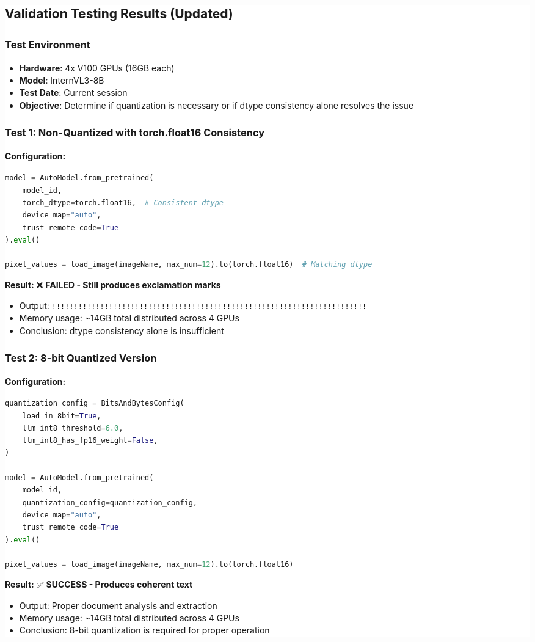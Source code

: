 ## Validation Testing Results (Updated)

### Test Environment
- **Hardware**: 4x V100 GPUs (16GB each)
- **Model**: InternVL3-8B
- **Test Date**: Current session
- **Objective**: Determine if quantization is necessary or if dtype consistency alone resolves the issue

### Test 1: Non-Quantized with torch.float16 Consistency
**Configuration:**
```python
model = AutoModel.from_pretrained(
    model_id,
    torch_dtype=torch.float16,  # Consistent dtype
    device_map="auto",
    trust_remote_code=True
).eval()

pixel_values = load_image(imageName, max_num=12).to(torch.float16)  # Matching dtype
```

**Result:** ❌ **FAILED - Still produces exclamation marks**
- Output: `!!!!!!!!!!!!!!!!!!!!!!!!!!!!!!!!!!!!!!!!!!!!!!!!!!!!!!!!!!!!!!!!!!!!!!!!`
- Memory usage: ~14GB total distributed across 4 GPUs
- Conclusion: dtype consistency alone is insufficient

### Test 2: 8-bit Quantized Version
**Configuration:**
```python
quantization_config = BitsAndBytesConfig(
    load_in_8bit=True,
    llm_int8_threshold=6.0,
    llm_int8_has_fp16_weight=False,
)

model = AutoModel.from_pretrained(
    model_id,
    quantization_config=quantization_config,
    device_map="auto",
    trust_remote_code=True
).eval()

pixel_values = load_image(imageName, max_num=12).to(torch.float16)
```

**Result:** ✅ **SUCCESS - Produces coherent text**
- Output: Proper document analysis and extraction
- Memory usage: ~14GB total distributed across 4 GPUs
- Conclusion: 8-bit quantization is required for proper operation
